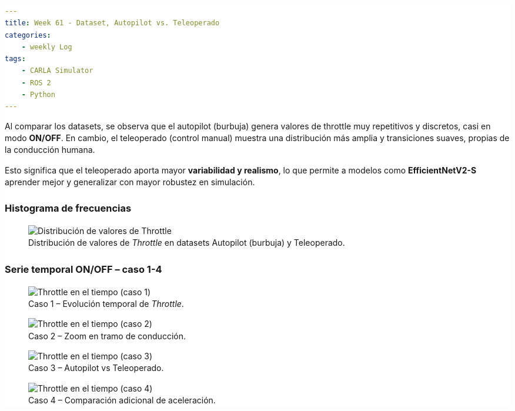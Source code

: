 ```yaml
---
title: Week 61 - Dataset, Autopilot vs. Teleoperado
categories:
    - weekly Log
tags:
    - CARLA Simulator
    - ROS 2
    - Python
---
```


Al comparar los datasets, se observa que el autopilot (burbuja) genera valores de throttle muy repetitivos y discretos, casi en modo **ON/OFF**. En cambio, el teleoperado (control manual) muestra una distribución más amplia y transiciones suaves, propias de la conducción humana.

Esto significa que el teleoperado aporta mayor **variabilidad y realismo**, lo que permite a modelos como **EfficientNetV2-S** aprender mejor y generalizar con mayor robustez en simulación.

### Histograma de frecuencias

<figure class="half">
  <img src="{{ site.url }}{{ site.baseurl }}/assets/images/week61/hostograma_frecuencias.png"
       alt="Distribución de valores de Throttle"
       style="width:90%">
  <figcaption>Distribución de valores de <em>Throttle</em> en datasets Autopilot (burbuja) y Teleoperado.</figcaption>
</figure>


### Serie temporal ON/OFF – caso 1-4

<div class="gallery">
  <figure>
    <img src="{{ site.url }}{{ site.baseurl }}/assets/images/week61/onoff.png"
         alt="Throttle en el tiempo (caso 1)">
    <figcaption>Caso 1 – Evolución temporal de <em>Throttle</em>.</figcaption>
  </figure>
  <figure>
    <img src="{{ site.url }}{{ site.baseurl }}/assets/images/week61/onoff2.png"
         alt="Throttle en el tiempo (caso 2)">
    <figcaption>Caso 2 – Zoom en tramo de conducción.</figcaption>
  </figure>
  <figure>
    <img src="{{ site.url }}{{ site.baseurl }}/assets/images/week61/onoff3.png"
         alt="Throttle en el tiempo (caso 3)">
    <figcaption>Caso 3 – Autopilot vs Teleoperado.</figcaption>
  </figure>
  <figure>
    <img src="{{ site.url }}{{ site.baseurl }}/assets/images/week61/onoff4.png"
         alt="Throttle en el tiempo (caso 4)">
    <figcaption>Caso 4 – Comparación adicional de aceleración.</figcaption>
  </figure>
</div>
